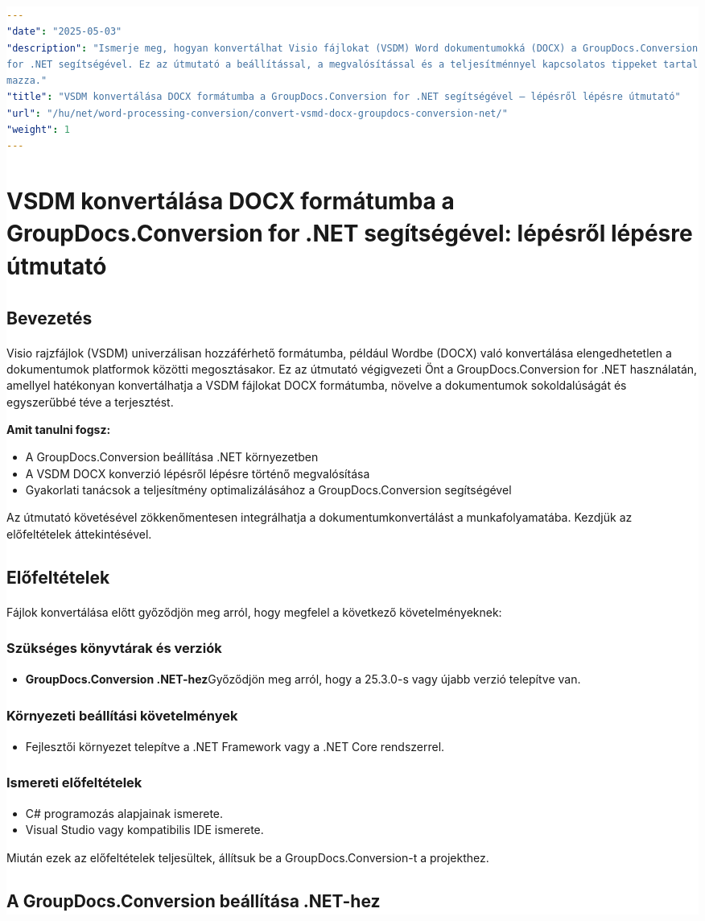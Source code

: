 ```yaml
---
"date": "2025-05-03"
"description": "Ismerje meg, hogyan konvertálhat Visio fájlokat (VSDM) Word dokumentumokká (DOCX) a GroupDocs.Conversion for .NET segítségével. Ez az útmutató a beállítással, a megvalósítással és a teljesítménnyel kapcsolatos tippeket tartalmazza."
"title": "VSDM konvertálása DOCX formátumba a GroupDocs.Conversion for .NET segítségével – lépésről lépésre útmutató"
"url": "/hu/net/word-processing-conversion/convert-vsmd-docx-groupdocs-conversion-net/"
"weight": 1
---
```


# VSDM konvertálása DOCX formátumba a GroupDocs.Conversion for .NET segítségével: lépésről lépésre útmutató

## Bevezetés

Visio rajzfájlok (VSDM) univerzálisan hozzáférhető formátumba, például Wordbe (DOCX) való konvertálása elengedhetetlen a dokumentumok platformok közötti megosztásakor. Ez az útmutató végigvezeti Önt a GroupDocs.Conversion for .NET használatán, amellyel hatékonyan konvertálhatja a VSDM fájlokat DOCX formátumba, növelve a dokumentumok sokoldalúságát és egyszerűbbé téve a terjesztést.

**Amit tanulni fogsz:**
- A GroupDocs.Conversion beállítása .NET környezetben
- A VSDM DOCX konverzió lépésről lépésre történő megvalósítása
- Gyakorlati tanácsok a teljesítmény optimalizálásához a GroupDocs.Conversion segítségével

Az útmutató követésével zökkenőmentesen integrálhatja a dokumentumkonvertálást a munkafolyamatába. Kezdjük az előfeltételek áttekintésével.

## Előfeltételek

Fájlok konvertálása előtt győződjön meg arról, hogy megfelel a következő követelményeknek:

### Szükséges könyvtárak és verziók
- **GroupDocs.Conversion .NET-hez**Győződjön meg arról, hogy a 25.3.0-s vagy újabb verzió telepítve van.
  

### Környezeti beállítási követelmények
- Fejlesztői környezet telepítve a .NET Framework vagy a .NET Core rendszerrel.

### Ismereti előfeltételek
- C# programozás alapjainak ismerete.
- Visual Studio vagy kompatibilis IDE ismerete.

Miután ezek az előfeltételek teljesültek, állítsuk be a GroupDocs.Conversion-t a projekthez.

## A GroupDocs.Conversion beállítása .NET-hez
